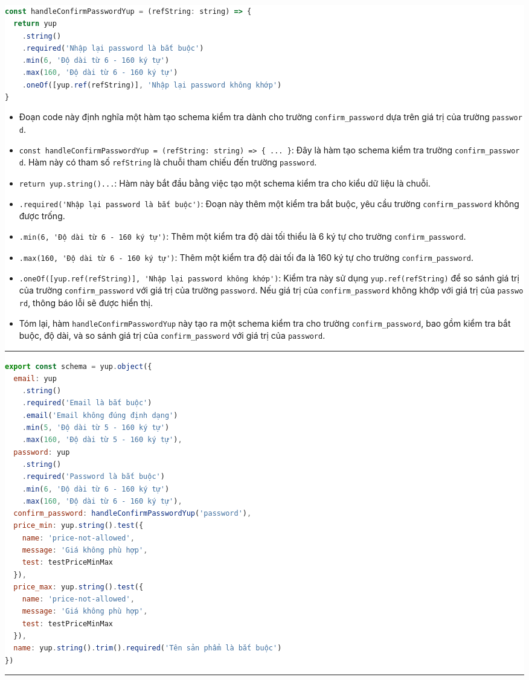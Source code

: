 ```jsx
const handleConfirmPasswordYup = (refString: string) => {
  return yup
    .string()
    .required('Nhập lại password là bắt buộc')
    .min(6, 'Độ dài từ 6 - 160 ký tự')
    .max(160, 'Độ dài từ 6 - 160 ký tự')
    .oneOf([yup.ref(refString)], 'Nhập lại password không khớp')
}
```

- Đoạn code này định nghĩa một hàm tạo schema kiểm tra dành cho trường `confirm_password` dựa trên giá trị của trường `password`.

- `const handleConfirmPasswordYup = (refString: string) => { ... }`: Đây là hàm tạo schema kiểm tra trường `confirm_password`. Hàm này có tham số `refString` là chuỗi tham chiếu đến trường `password`.

- `return yup.string()...`: Hàm này bắt đầu bằng việc tạo một schema kiểm tra cho kiểu dữ liệu là chuỗi.

- `.required('Nhập lại password là bắt buộc')`: Đoạn này thêm một kiểm tra bắt buộc, yêu cầu trường `confirm_password` không được trống.

- `.min(6, 'Độ dài từ 6 - 160 ký tự')`: Thêm một kiểm tra độ dài tối thiểu là 6 ký tự cho trường `confirm_password`.

- `.max(160, 'Độ dài từ 6 - 160 ký tự')`: Thêm một kiểm tra độ dài tối đa là 160 ký tự cho trường `confirm_password`.

- `.oneOf([yup.ref(refString)], 'Nhập lại password không khớp')`: Kiểm tra này sử dụng `yup.ref(refString)` để so sánh giá trị của trường `confirm_password` với giá trị của trường `password`. Nếu giá trị của `confirm_password` không khớp với giá trị của `password`, thông báo lỗi sẽ được hiển thị.

- Tóm lại, hàm `handleConfirmPasswordYup` này tạo ra một schema kiểm tra cho trường `confirm_password`, bao gồm kiểm tra bắt buộc, độ dài, và so sánh giá trị của `confirm_password` với giá trị của `password`.

---

```jsx
export const schema = yup.object({
  email: yup
    .string()
    .required('Email là bắt buộc')
    .email('Email không đúng định dạng')
    .min(5, 'Độ dài từ 5 - 160 ký tự')
    .max(160, 'Độ dài từ 5 - 160 ký tự'),
  password: yup
    .string()
    .required('Password là bắt buộc')
    .min(6, 'Độ dài từ 6 - 160 ký tự')
    .max(160, 'Độ dài từ 6 - 160 ký tự'),
  confirm_password: handleConfirmPasswordYup('password'),
  price_min: yup.string().test({
    name: 'price-not-allowed',
    message: 'Giá không phù hợp',
    test: testPriceMinMax
  }),
  price_max: yup.string().test({
    name: 'price-not-allowed',
    message: 'Giá không phù hợp',
    test: testPriceMinMax
  }),
  name: yup.string().trim().required('Tên sản phẩm là bắt buộc')
})
```

---